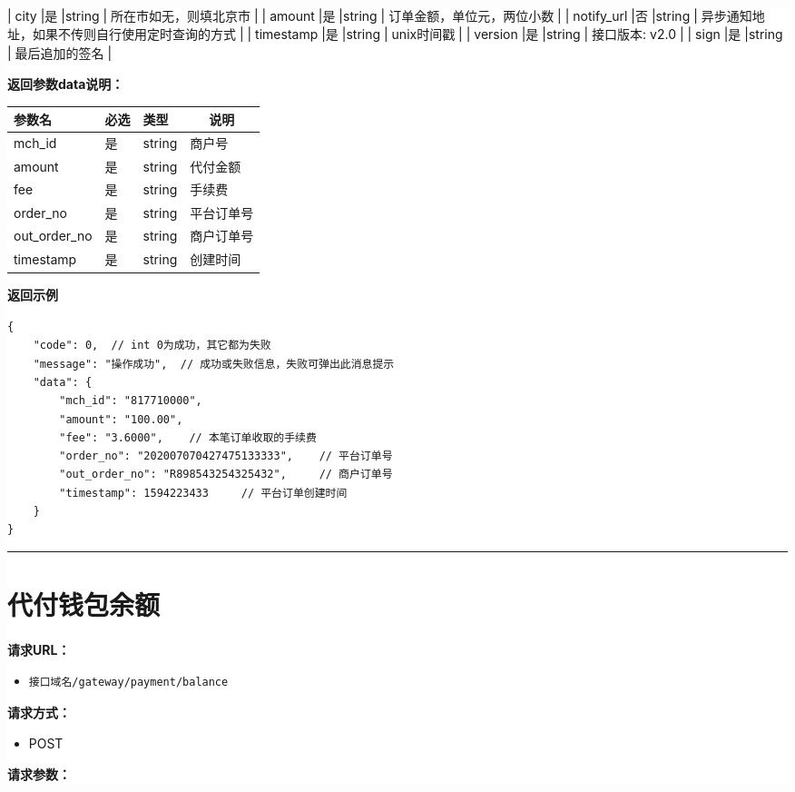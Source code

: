 | city         |是  |string | 所在市如无，则填北京市                    |
| amount       |是  |string | 订单金额，单位元，两位小数          |
| notify_url   |否  |string | 异步通知地址，如果不传则自行使用定时查询的方式 |
| timestamp    |是  |string | unix时间戳                |
| version      |是  |string | 接口版本: v2.0             |
| sign         |是  |string | 最后追加的签名                |

**返回参数data说明：**

| 参数名         |必选|类型|说明|
|:------------|:---|:----- |-----   |
| mch_id      |是  |string |商户号   |
| amount      |是  |string |代付金额 |
| fee         |是  |string |手续费 |
| order_no    |是  |string |平台订单号 |
| out_order_no|是  |string |商户订单号 |
| timestamp   |是  |string |创建时间 |

**返回示例**

```
{
    "code": 0,  // int 0为成功，其它都为失败
    "message": "操作成功",  // 成功或失败信息，失败可弹出此消息提示
    "data": {
        "mch_id": "817710000",
        "amount": "100.00",
        "fee": "3.6000",    // 本笔订单收取的手续费
        "order_no": "202007070427475133333",    // 平台订单号
        "out_order_no": "R898543254325432",     // 商户订单号
        "timestamp": 1594223433     // 平台订单创建时间
    }
}
```
------

# 代付钱包余额

**请求URL：**
- `接口域名/gateway/payment/balance `

**请求方式：**
- POST

**请求参数：**

